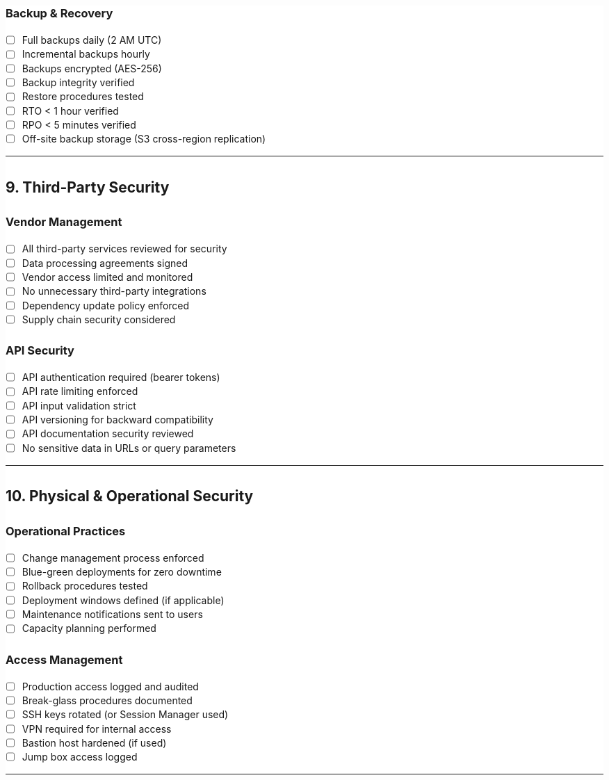 ### Backup & Recovery
- [ ] Full backups daily (2 AM UTC)
- [ ] Incremental backups hourly
- [ ] Backups encrypted (AES-256)
- [ ] Backup integrity verified
- [ ] Restore procedures tested
- [ ] RTO < 1 hour verified
- [ ] RPO < 5 minutes verified
- [ ] Off-site backup storage (S3 cross-region replication)

---

## 9. Third-Party Security

### Vendor Management
- [ ] All third-party services reviewed for security
- [ ] Data processing agreements signed
- [ ] Vendor access limited and monitored
- [ ] No unnecessary third-party integrations
- [ ] Dependency update policy enforced
- [ ] Supply chain security considered

### API Security
- [ ] API authentication required (bearer tokens)
- [ ] API rate limiting enforced
- [ ] API input validation strict
- [ ] API versioning for backward compatibility
- [ ] API documentation security reviewed
- [ ] No sensitive data in URLs or query parameters

---

## 10. Physical & Operational Security

### Operational Practices
- [ ] Change management process enforced
- [ ] Blue-green deployments for zero downtime
- [ ] Rollback procedures tested
- [ ] Deployment windows defined (if applicable)
- [ ] Maintenance notifications sent to users
- [ ] Capacity planning performed

### Access Management
- [ ] Production access logged and audited
- [ ] Break-glass procedures documented
- [ ] SSH keys rotated (or Session Manager used)
- [ ] VPN required for internal access
- [ ] Bastion host hardened (if used)
- [ ] Jump box access logged

---